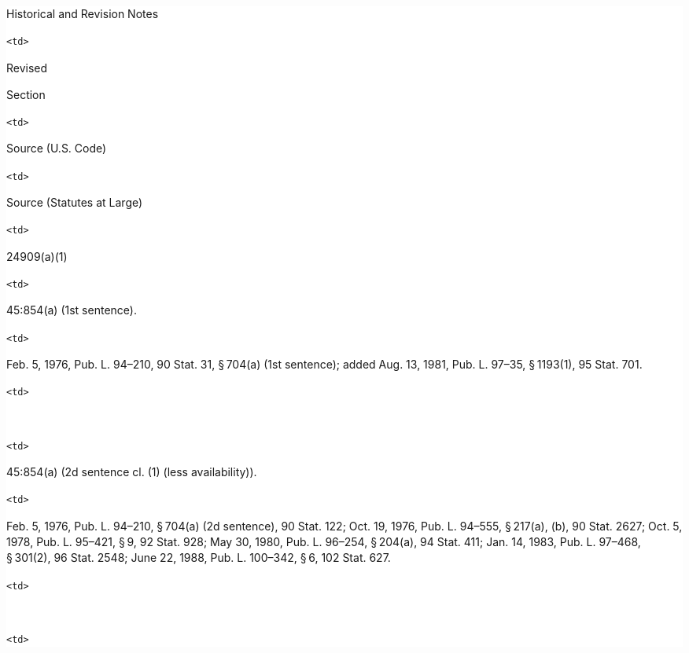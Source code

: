Historical and Revision Notes  </td>

  </tr>

  <tr>

    <td> 

Revised

Section  </td>

    <td> 

Source (U.S. Code)  </td>

    <td> 

Source (Statutes at Large)  </td>

  </tr>

  <tr>

    <td> 

24909(a)(1)  </td>

    <td> 

45:854(a) (1st sentence).  </td>

    <td> 

Feb. 5, 1976, Pub. L. 94–210, 90 Stat. 31, § 704(a) (1st sentence); added Aug. 13, 1981, Pub. L. 97–35, § 1193(1), 95 Stat. 701.  </td>

  </tr>

  <tr>

    <td> 

   </td>

    <td> 

45:854(a) (2d sentence cl. (1) (less availability)).  </td>

    <td> 

Feb. 5, 1976, Pub. L. 94–210, § 704(a) (2d sentence), 90 Stat. 122; Oct. 19, 1976, Pub. L. 94–555, § 217(a), (b), 90 Stat. 2627; Oct. 5, 1978, Pub. L. 95–421, § 9, 92 Stat. 928; May 30, 1980, Pub. L. 96–254, § 204(a), 94 Stat. 411; Jan. 14, 1983, Pub. L. 97–468, § 301(2), 96 Stat. 2548; June 22, 1988, Pub. L. 100–342, § 6, 102 Stat. 627.  </td>

  </tr>

  <tr>

    <td> 

   </td>

    <td> 
